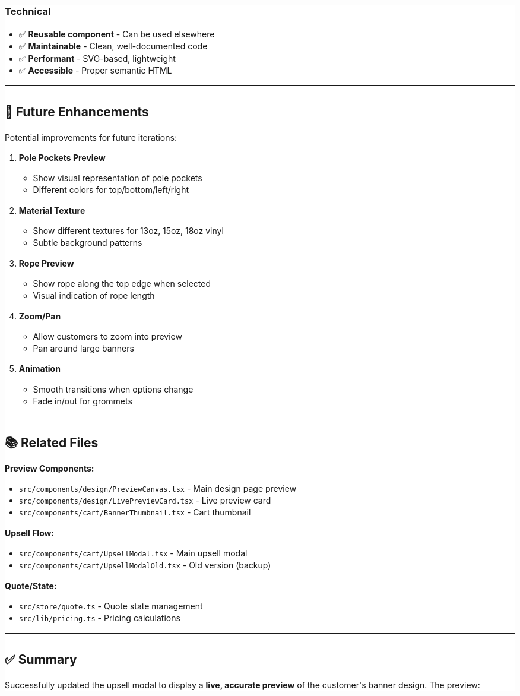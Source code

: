 ### Technical
- ✅ **Reusable component** - Can be used elsewhere
- ✅ **Maintainable** - Clean, well-documented code
- ✅ **Performant** - SVG-based, lightweight
- ✅ **Accessible** - Proper semantic HTML

---

## 🔮 Future Enhancements

Potential improvements for future iterations:

1. **Pole Pockets Preview**
   - Show visual representation of pole pockets
   - Different colors for top/bottom/left/right

2. **Material Texture**
   - Show different textures for 13oz, 15oz, 18oz vinyl
   - Subtle background patterns

3. **Rope Preview**
   - Show rope along the top edge when selected
   - Visual indication of rope length

4. **Zoom/Pan**
   - Allow customers to zoom into preview
   - Pan around large banners

5. **Animation**
   - Smooth transitions when options change
   - Fade in/out for grommets

---

## 📚 Related Files

**Preview Components:**
- `src/components/design/PreviewCanvas.tsx` - Main design page preview
- `src/components/design/LivePreviewCard.tsx` - Live preview card
- `src/components/cart/BannerThumbnail.tsx` - Cart thumbnail

**Upsell Flow:**
- `src/components/cart/UpsellModal.tsx` - Main upsell modal
- `src/components/cart/UpsellModalOld.tsx` - Old version (backup)

**Quote/State:**
- `src/store/quote.ts` - Quote state management
- `src/lib/pricing.ts` - Pricing calculations

---

## ✅ Summary

Successfully updated the upsell modal to display a **live, accurate preview** of the customer's banner design. The preview:
